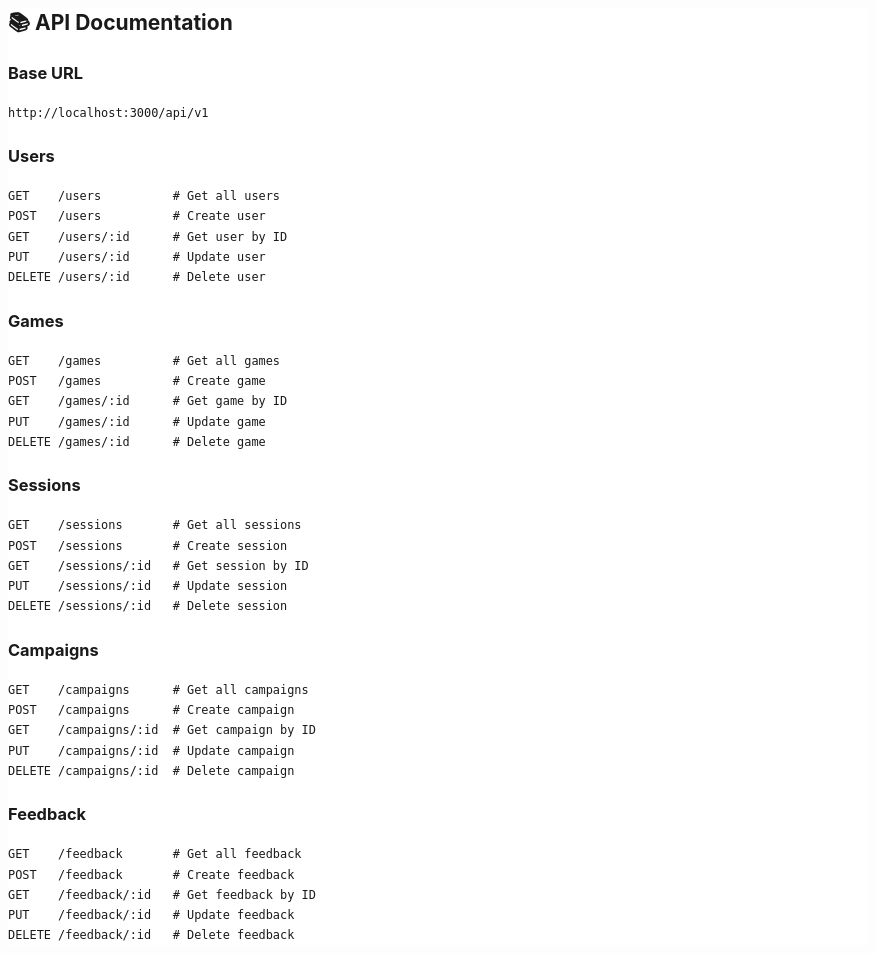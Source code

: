 ## 📚 API Documentation

### Base URL
```
http://localhost:3000/api/v1
```


### Users
```http
GET    /users          # Get all users
POST   /users          # Create user
GET    /users/:id      # Get user by ID
PUT    /users/:id      # Update user
DELETE /users/:id      # Delete user
```

### Games
```http
GET    /games          # Get all games
POST   /games          # Create game
GET    /games/:id      # Get game by ID
PUT    /games/:id      # Update game
DELETE /games/:id      # Delete game
```

### Sessions
```http
GET    /sessions       # Get all sessions
POST   /sessions       # Create session
GET    /sessions/:id   # Get session by ID
PUT    /sessions/:id   # Update session
DELETE /sessions/:id   # Delete session
```

### Campaigns
```http
GET    /campaigns      # Get all campaigns
POST   /campaigns      # Create campaign
GET    /campaigns/:id  # Get campaign by ID
PUT    /campaigns/:id  # Update campaign
DELETE /campaigns/:id  # Delete campaign
```

### Feedback
```http
GET    /feedback       # Get all feedback
POST   /feedback       # Create feedback
GET    /feedback/:id   # Get feedback by ID
PUT    /feedback/:id   # Update feedback
DELETE /feedback/:id   # Delete feedback
```

